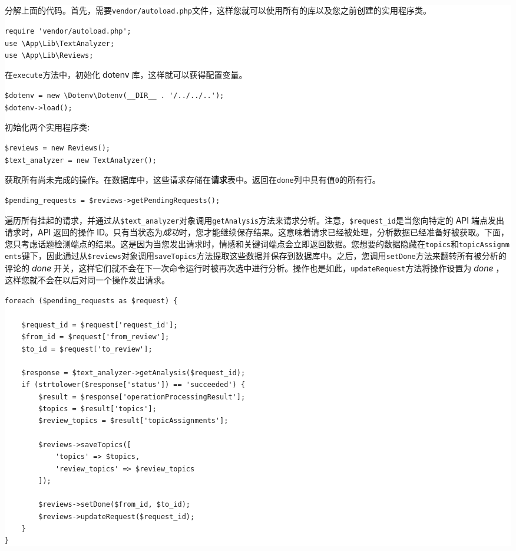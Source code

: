 分解上面的代码。首先，需要`vendor/autoload.php`文件，这样您就可以使用所有的库以及您之前创建的实用程序类。

```
require 'vendor/autoload.php';
use \App\Lib\TextAnalyzer;
use \App\Lib\Reviews; 
```

在`execute`方法中，初始化 dotenv 库，这样就可以获得配置变量。

```
$dotenv = new \Dotenv\Dotenv(__DIR__ . '/../../..');
$dotenv->load(); 
```

初始化两个实用程序类:

```
$reviews = new Reviews();
$text_analyzer = new TextAnalyzer(); 
```

获取所有尚未完成的操作。在数据库中，这些请求存储在**请求**表中。返回在`done`列中具有值`0`的所有行。

```
$pending_requests = $reviews->getPendingRequests(); 
```

遍历所有挂起的请求，并通过从`$text_analyzer`对象调用`getAnalysis`方法来请求分析。注意，`$request_id`是当您向特定的 API 端点发出请求时，API 返回的操作 ID。只有当状态为*成功*时，您才能继续保存结果。这意味着请求已经被处理，分析数据已经准备好被获取。下面，您只考虑话题检测端点的结果。这是因为当您发出请求时，情感和关键词端点会立即返回数据。您想要的数据隐藏在`topics`和`topicAssignments`键下，因此通过从`$reviews`对象调用`saveTopics`方法提取这些数据并保存到数据库中。之后，您调用`setDone`方法来翻转所有被分析的评论的 *done* 开关，这样它们就不会在下一次命令运行时被再次选中进行分析。操作也是如此，`updateRequest`方法将操作设置为 *done* ，这样您就不会在以后对同一个操作发出请求。

```
foreach ($pending_requests as $request) {

    $request_id = $request['request_id'];
    $from_id = $request['from_review'];
    $to_id = $request['to_review'];

    $response = $text_analyzer->getAnalysis($request_id);
    if (strtolower($response['status']) == 'succeeded') {
        $result = $response['operationProcessingResult'];
        $topics = $result['topics'];
        $review_topics = $result['topicAssignments'];

        $reviews->saveTopics([
            'topics' => $topics,
            'review_topics' => $review_topics
        ]);

        $reviews->setDone($from_id, $to_id);
        $reviews->updateRequest($request_id);
    }
} 
```
